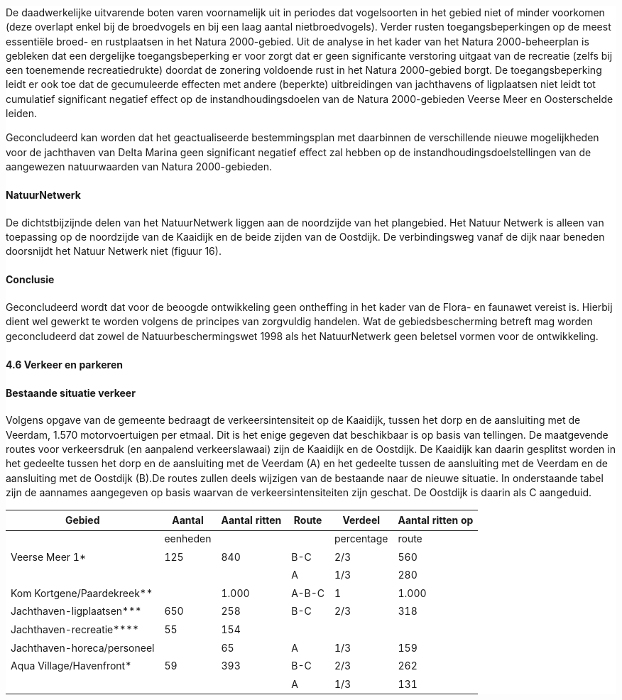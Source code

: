 De daadwerkelijke uitvarende boten varen voornamelijk uit in periodes dat vogelsoorten in het gebied niet of minder voorkomen (deze overlapt enkel bij de broedvogels en bij een laag aantal nietbroedvogels). Verder rusten toegangsbeperkingen op de meest essentiële broed- en rustplaatsen in het Natura 2000-gebied. Uit de analyse in het kader van het Natura 2000-beheerplan is gebleken dat een dergelijke toegangsbeperking er voor zorgt dat er geen significante verstoring uitgaat van de recreatie (zelfs bij een toenemende recreatiedrukte) doordat de zonering voldoende rust in het Natura 2000-gebied borgt. De toegangsbeperking leidt er ook toe dat de gecumuleerde effecten met andere (beperkte) uitbreidingen van jachthavens of ligplaatsen niet leidt tot cumulatief significant negatief effect op de instandhoudingsdoelen van de Natura 2000-gebieden Veerse Meer en Oosterschelde leiden.

Geconcludeerd kan worden dat het geactualiseerde bestemmingsplan met daarbinnen de verschillende nieuwe mogelijkheden voor de jachthaven van Delta Marina geen significant negatief effect zal hebben op de instandhoudingsdoelstellingen van de aangewezen natuurwaarden van Natura 2000-gebieden.

#### NatuurNetwerk

De dichtstbijzijnde delen van het NatuurNetwerk liggen aan de noordzijde van het plangebied. Het Natuur Netwerk is alleen van toepassing op de noordzijde van de Kaaidijk en de beide zijden van de Oostdijk. De verbindingsweg vanaf de dijk naar beneden doorsnijdt het Natuur Netwerk niet (figuur 16).

#### Conclusie

Geconcludeerd wordt dat voor de beoogde ontwikkeling geen ontheffing in het kader van de Flora- en faunawet vereist is. Hierbij dient wel gewerkt te worden volgens de principes van zorgvuldig handelen. Wat de gebiedsbescherming betreft mag worden geconcludeerd dat zowel de Natuurbeschermingswet 1998 als het NatuurNetwerk geen beletsel vormen voor de ontwikkeling.

#### **4.6 Verkeer en parkeren**

#### Bestaande situatie verkeer

Volgens opgave van de gemeente bedraagt de verkeersintensiteit op de Kaaidijk, tussen het dorp en de aansluiting met de Veerdam, 1.570 motorvoertuigen per etmaal. Dit is het enige gegeven dat beschikbaar is op basis van tellingen. De maatgevende routes voor verkeersdruk (en aanpalend verkeerslawaai) zijn de Kaaidijk en de Oostdijk. De Kaaidijk kan daarin gesplitst worden in het gedeelte tussen het dorp en de aansluiting met de Veerdam (A) en het gedeelte tussen de aansluiting met de Veerdam en de aansluiting met de Oostdijk (B).De routes zullen deels wijzigen van de bestaande naar de nieuwe situatie. In onderstaande tabel zijn de aannames aangegeven op basis waarvan de verkeersintensiteiten zijn geschat. De Oostdijk is daarin als C aangeduid.

| Gebied                      | Aantal   | Aantal ritten | Route | Verdeel    | Aantal ritten op |
|-----------------------------|----------|---------------|-------|------------|------------------|
|                             | eenheden |               |       | percentage | route            |
| Veerse Meer 1*              | 125      | 840           | B-C   | 2/3        | 560              |
|                             |          |               | A     | 1/3        | 280              |
| Kom Kortgene/Paardekreek**  |          | 1.000         | A-B-C | 1          | 1.000            |
| Jachthaven-ligplaatsen***   | 650      | 258           | B-C   | 2/3        | 318              |
| Jachthaven-recreatie****    | 55       | 154           |       |            |                  |
| Jachthaven-horeca/personeel |          | 65            | A     | 1/3        | 159              |
| Aqua Village/Havenfront*    | 59       | 393           | B-C   | 2/3        | 262              |
|                             |          |               | A     | 1/3        | 131              |
